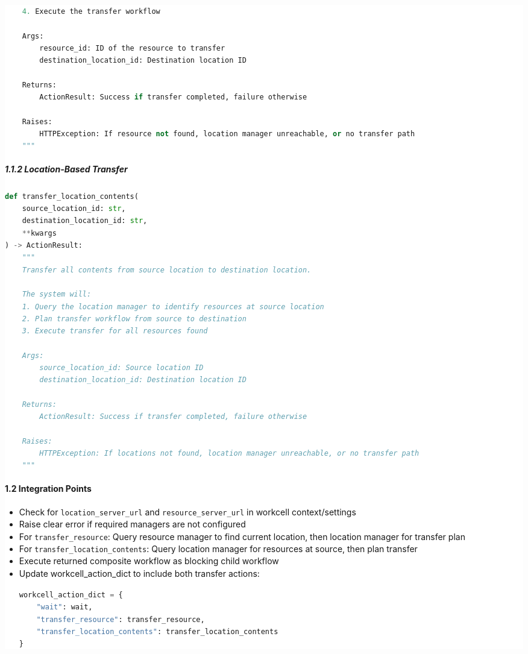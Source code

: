 ```python
    4. Execute the transfer workflow

    Args:
        resource_id: ID of the resource to transfer
        destination_location_id: Destination location ID

    Returns:
        ActionResult: Success if transfer completed, failure otherwise

    Raises:
        HTTPException: If resource not found, location manager unreachable, or no transfer path
    """
```

##### 1.1.2 Location-Based Transfer
```python
def transfer_location_contents(
    source_location_id: str,
    destination_location_id: str,
    **kwargs
) -> ActionResult:
    """
    Transfer all contents from source location to destination location.

    The system will:
    1. Query the location manager to identify resources at source location
    2. Plan transfer workflow from source to destination
    3. Execute transfer for all resources found

    Args:
        source_location_id: Source location ID
        destination_location_id: Destination location ID

    Returns:
        ActionResult: Success if transfer completed, failure otherwise

    Raises:
        HTTPException: If locations not found, location manager unreachable, or no transfer path
    """
```

#### 1.2 Integration Points
- Check for `location_server_url` and `resource_server_url` in workcell context/settings
- Raise clear error if required managers are not configured
- For `transfer_resource`: Query resource manager to find current location, then location manager for transfer plan
- For `transfer_location_contents`: Query location manager for resources at source, then plan transfer
- Execute returned composite workflow as blocking child workflow
- Update workcell_action_dict to include both transfer actions:
  ```python
  workcell_action_dict = {
      "wait": wait,
      "transfer_resource": transfer_resource,
      "transfer_location_contents": transfer_location_contents
  }
  ```
